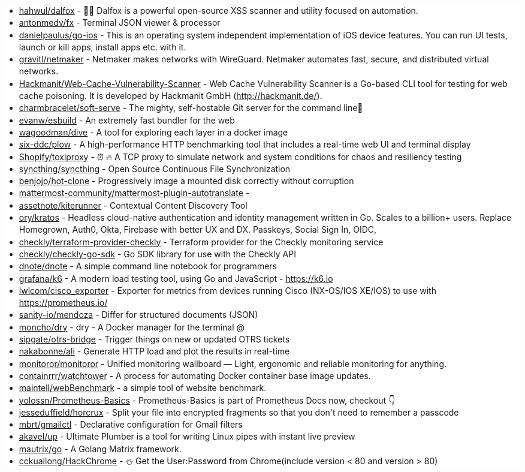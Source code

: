 - [hahwul/dalfox](https://github.com/hahwul/dalfox) - 🌙🦊 Dalfox is a powerful open-source XSS scanner and utility focused on automation.
- [antonmedv/fx](https://github.com/antonmedv/fx) - Terminal JSON viewer & processor
- [danielpaulus/go-ios](https://github.com/danielpaulus/go-ios) - This is an operating system independent implementation of iOS device features. You can run UI tests, launch or kill apps, install apps etc. with it.
- [gravitl/netmaker](https://github.com/gravitl/netmaker) - Netmaker makes networks with WireGuard. Netmaker automates fast, secure, and distributed virtual networks.
- [Hackmanit/Web-Cache-Vulnerability-Scanner](https://github.com/Hackmanit/Web-Cache-Vulnerability-Scanner) - Web Cache Vulnerability Scanner is a Go-based CLI tool for testing for web cache poisoning. It is developed by Hackmanit GmbH (http://hackmanit.de/).
- [charmbracelet/soft-serve](https://github.com/charmbracelet/soft-serve) - The mighty, self-hostable Git server for the command line🍦
- [evanw/esbuild](https://github.com/evanw/esbuild) - An extremely fast bundler for the web
- [wagoodman/dive](https://github.com/wagoodman/dive) - A tool for exploring each layer in a docker image
- [six-ddc/plow](https://github.com/six-ddc/plow) - A high-performance HTTP benchmarking tool that includes a real-time web UI and terminal display
- [Shopify/toxiproxy](https://github.com/Shopify/toxiproxy) - :alarm_clock: :fire: A TCP proxy to simulate network and system conditions for chaos and resiliency testing
- [syncthing/syncthing](https://github.com/syncthing/syncthing) - Open Source Continuous File Synchronization
- [benjojo/hot-clone](https://github.com/benjojo/hot-clone) - Progressively image a mounted disk correctly without corruption
- [mattermost-community/mattermost-plugin-autotranslate](https://github.com/mattermost-community/mattermost-plugin-autotranslate) - 
- [assetnote/kiterunner](https://github.com/assetnote/kiterunner) - Contextual Content Discovery Tool
- [ory/kratos](https://github.com/ory/kratos) - Headless cloud-native authentication and identity management written in Go. Scales to a billion+ users. Replace Homegrown, Auth0, Okta, Firebase with better UX and DX. Passkeys, Social Sign In, OIDC, 
- [checkly/terraform-provider-checkly](https://github.com/checkly/terraform-provider-checkly) - Terraform provider for the Checkly monitoring service
- [checkly/checkly-go-sdk](https://github.com/checkly/checkly-go-sdk) - Go SDK library for use with the Checkly API
- [dnote/dnote](https://github.com/dnote/dnote) - A simple command line notebook for programmers
- [grafana/k6](https://github.com/grafana/k6) - A modern load testing tool, using Go and JavaScript - https://k6.io
- [lwlcom/cisco_exporter](https://github.com/lwlcom/cisco_exporter) - Exporter for metrics from devices running Cisco (NX-OS/IOS XE/IOS) to use with https://prometheus.io/
- [sanity-io/mendoza](https://github.com/sanity-io/mendoza) - Differ for structured documents (JSON)
- [moncho/dry](https://github.com/moncho/dry) - dry - A Docker manager for the terminal @
- [sipgate/otrs-bridge](https://github.com/sipgate/otrs-bridge) - Trigger things on new or updated OTRS tickets
- [nakabonne/ali](https://github.com/nakabonne/ali) - Generate HTTP load and plot the results in real-time
- [monitoror/monitoror](https://github.com/monitoror/monitoror) - Unified monitoring wallboard — Light, ergonomic and reliable monitoring for anything.
- [containrrr/watchtower](https://github.com/containrrr/watchtower) - A process for automating Docker container base image updates.
- [maintell/webBenchmark](https://github.com/maintell/webBenchmark) - a simple tool of website benchmark.
- [yolossn/Prometheus-Basics](https://github.com/yolossn/Prometheus-Basics) - Prometheus-Basics is part of Prometheus Docs now,  checkout 👇
- [jesseduffield/horcrux](https://github.com/jesseduffield/horcrux) - Split your file into encrypted fragments so that you don't need to remember a passcode
- [mbrt/gmailctl](https://github.com/mbrt/gmailctl) - Declarative configuration for Gmail filters
- [akavel/up](https://github.com/akavel/up) - Ultimate Plumber is a tool for writing Linux pipes with instant live preview
- [mautrix/go](https://github.com/mautrix/go) - A Golang Matrix framework.
- [cckuailong/HackChrome](https://github.com/cckuailong/HackChrome) - :snowman: Get the User:Password from Chrome(include version &lt; 80 and version &gt; 80)
